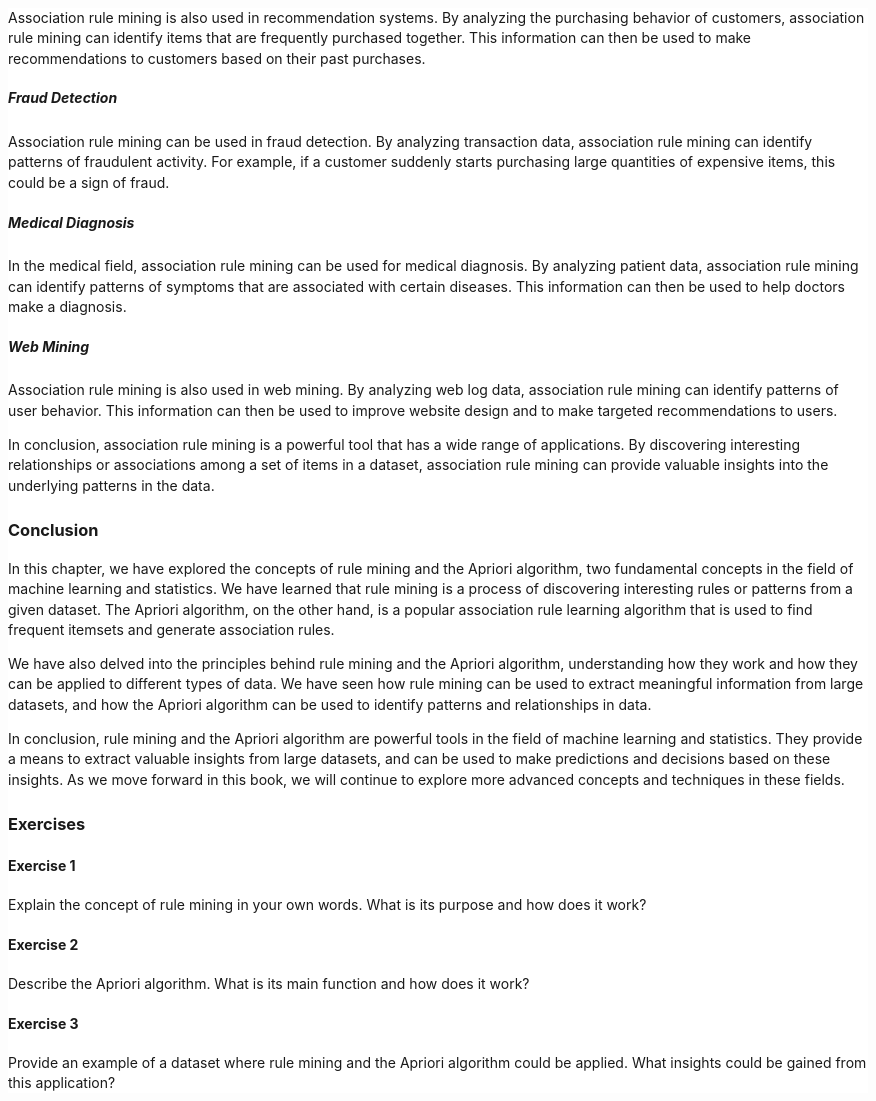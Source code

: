 Association rule mining is also used in recommendation systems. By analyzing the purchasing behavior of customers, association rule mining can identify items that are frequently purchased together. This information can then be used to make recommendations to customers based on their past purchases.

##### Fraud Detection

Association rule mining can be used in fraud detection. By analyzing transaction data, association rule mining can identify patterns of fraudulent activity. For example, if a customer suddenly starts purchasing large quantities of expensive items, this could be a sign of fraud.

##### Medical Diagnosis

In the medical field, association rule mining can be used for medical diagnosis. By analyzing patient data, association rule mining can identify patterns of symptoms that are associated with certain diseases. This information can then be used to help doctors make a diagnosis.

##### Web Mining

Association rule mining is also used in web mining. By analyzing web log data, association rule mining can identify patterns of user behavior. This information can then be used to improve website design and to make targeted recommendations to users.

In conclusion, association rule mining is a powerful tool that has a wide range of applications. By discovering interesting relationships or associations among a set of items in a dataset, association rule mining can provide valuable insights into the underlying patterns in the data.

### Conclusion

In this chapter, we have explored the concepts of rule mining and the Apriori algorithm, two fundamental concepts in the field of machine learning and statistics. We have learned that rule mining is a process of discovering interesting rules or patterns from a given dataset. The Apriori algorithm, on the other hand, is a popular association rule learning algorithm that is used to find frequent itemsets and generate association rules.

We have also delved into the principles behind rule mining and the Apriori algorithm, understanding how they work and how they can be applied to different types of data. We have seen how rule mining can be used to extract meaningful information from large datasets, and how the Apriori algorithm can be used to identify patterns and relationships in data.

In conclusion, rule mining and the Apriori algorithm are powerful tools in the field of machine learning and statistics. They provide a means to extract valuable insights from large datasets, and can be used to make predictions and decisions based on these insights. As we move forward in this book, we will continue to explore more advanced concepts and techniques in these fields.

### Exercises

#### Exercise 1
Explain the concept of rule mining in your own words. What is its purpose and how does it work?

#### Exercise 2
Describe the Apriori algorithm. What is its main function and how does it work?

#### Exercise 3
Provide an example of a dataset where rule mining and the Apriori algorithm could be applied. What insights could be gained from this application?
